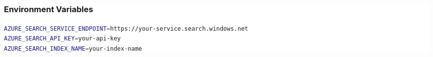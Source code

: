 ### Environment Variables
```bash
AZURE_SEARCH_SERVICE_ENDPOINT=https://your-service.search.windows.net
AZURE_SEARCH_API_KEY=your-api-key
AZURE_SEARCH_INDEX_NAME=your-index-name
```